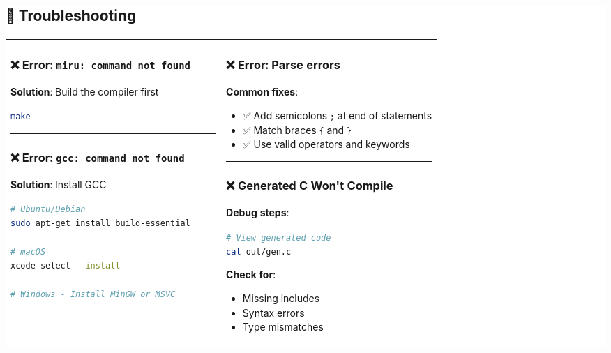 
## 🐛 Troubleshooting

<table>
<tr>
<td width="50%">

### ❌ Error: `miru: command not found`

**Solution**: Build the compiler first

```bash
make
```

---

### ❌ Error: `gcc: command not found`

**Solution**: Install GCC

```bash
# Ubuntu/Debian
sudo apt-get install build-essential

# macOS
xcode-select --install

# Windows - Install MinGW or MSVC
```

</td>
<td width="50%">

### ❌ Error: Parse errors

**Common fixes**:
- ✅ Add semicolons `;` at end of statements
- ✅ Match braces `{` and `}`
- ✅ Use valid operators and keywords

---

### ❌ Generated C Won't Compile

**Debug steps**:

```bash
# View generated code
cat out/gen.c
```

**Check for**:
- Missing includes
- Syntax errors
- Type mismatches
